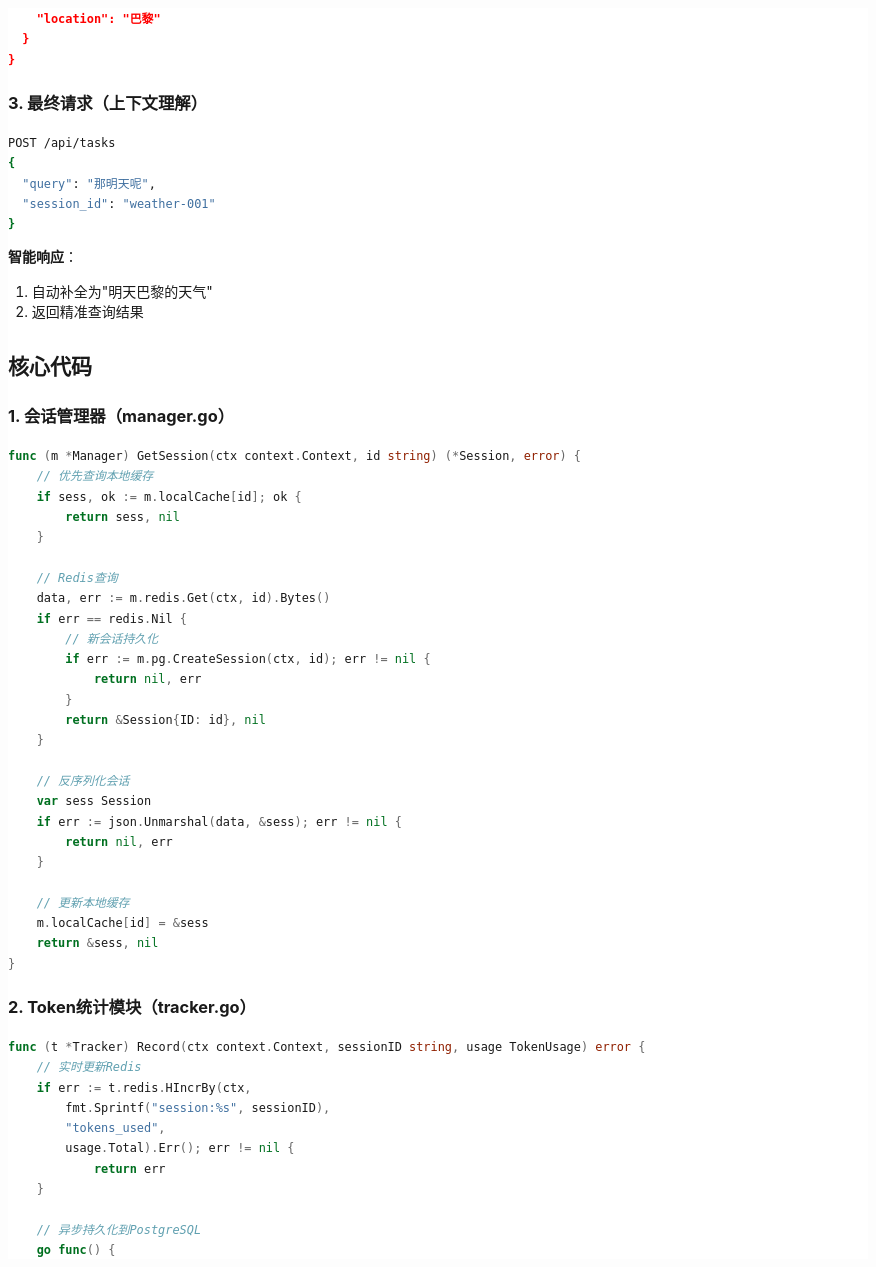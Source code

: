    ```json
       "location": "巴黎"
     }
   }
   ```

### 3. 最终请求（上下文理解）
```bash
POST /api/tasks
{
  "query": "那明天呢",
  "session_id": "weather-001"
}
```
**智能响应**：

1. 自动补全为"明天巴黎的天气"
2. 返回精准查询结果

## 核心代码

### 1. 会话管理器（manager.go）
```go
func (m *Manager) GetSession(ctx context.Context, id string) (*Session, error) {
    // 优先查询本地缓存
    if sess, ok := m.localCache[id]; ok {
        return sess, nil
    }

    // Redis查询
    data, err := m.redis.Get(ctx, id).Bytes()
    if err == redis.Nil {
        // 新会话持久化
        if err := m.pg.CreateSession(ctx, id); err != nil {
            return nil, err
        }
        return &Session{ID: id}, nil
    }

    // 反序列化会话
    var sess Session
    if err := json.Unmarshal(data, &sess); err != nil {
        return nil, err
    }
    
    // 更新本地缓存
    m.localCache[id] = &sess
    return &sess, nil
}
```

### 2. Token统计模块（tracker.go）
```go
func (t *Tracker) Record(ctx context.Context, sessionID string, usage TokenUsage) error {
    // 实时更新Redis
    if err := t.redis.HIncrBy(ctx, 
        fmt.Sprintf("session:%s", sessionID),
        "tokens_used",
        usage.Total).Err(); err != nil {
            return err
    }

    // 异步持久化到PostgreSQL
    go func() {
```